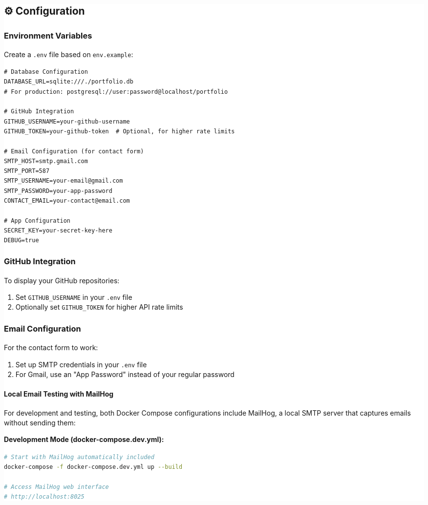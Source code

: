 ## ⚙️ Configuration

### Environment Variables

Create a `.env` file based on `env.example`:

```env
# Database Configuration
DATABASE_URL=sqlite:///./portfolio.db
# For production: postgresql://user:password@localhost/portfolio

# GitHub Integration
GITHUB_USERNAME=your-github-username
GITHUB_TOKEN=your-github-token  # Optional, for higher rate limits

# Email Configuration (for contact form)
SMTP_HOST=smtp.gmail.com
SMTP_PORT=587
SMTP_USERNAME=your-email@gmail.com
SMTP_PASSWORD=your-app-password
CONTACT_EMAIL=your-contact@email.com

# App Configuration
SECRET_KEY=your-secret-key-here
DEBUG=true
```

### GitHub Integration

To display your GitHub repositories:
1. Set `GITHUB_USERNAME` in your `.env` file
2. Optionally set `GITHUB_TOKEN` for higher API rate limits

### Email Configuration

For the contact form to work:
1. Set up SMTP credentials in your `.env` file
2. For Gmail, use an "App Password" instead of your regular password

#### Local Email Testing with MailHog

For development and testing, both Docker Compose configurations include MailHog, a local SMTP server that captures emails without sending them:

**Development Mode (docker-compose.dev.yml):**
```bash
# Start with MailHog automatically included
docker-compose -f docker-compose.dev.yml up --build

# Access MailHog web interface
# http://localhost:8025
```
